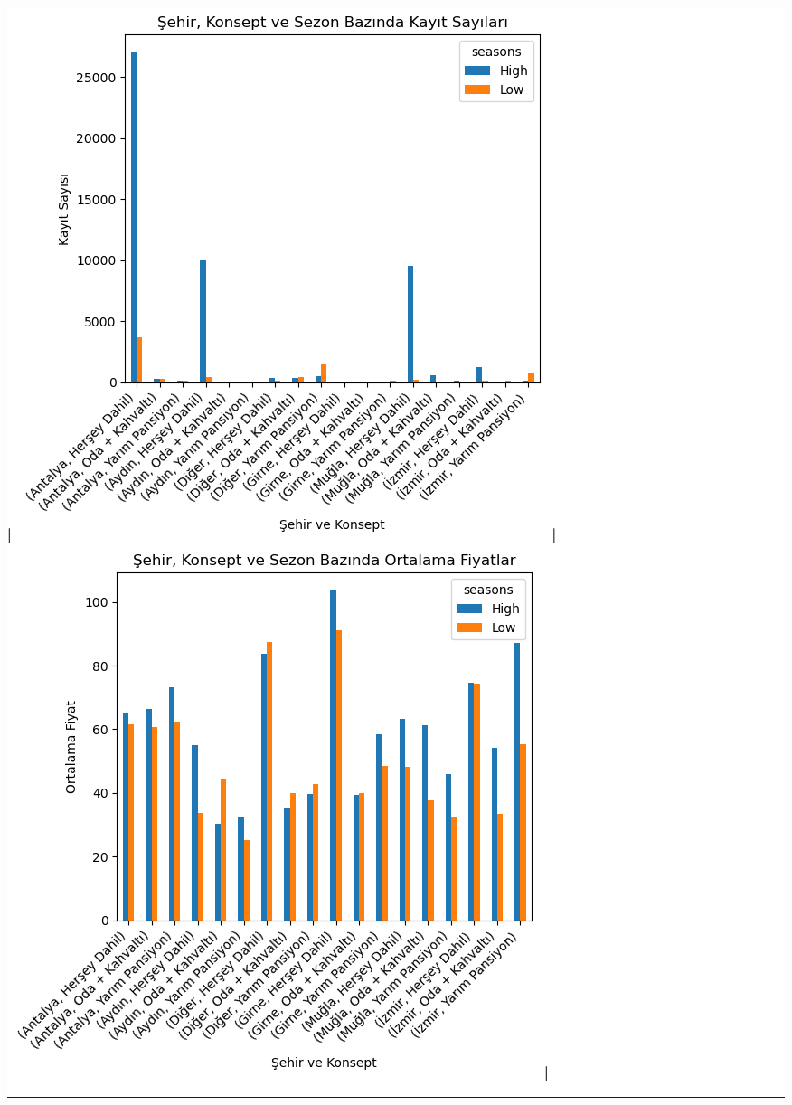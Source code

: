 | ![Sales SCS Count Plot Chart](figures/tr/gezinomi_sales_scs_count_plot.png) | ![Sales SCS Mean Plot Chart](figures/tr/gezinomi_sales_scs_mean_plot.png) |

---